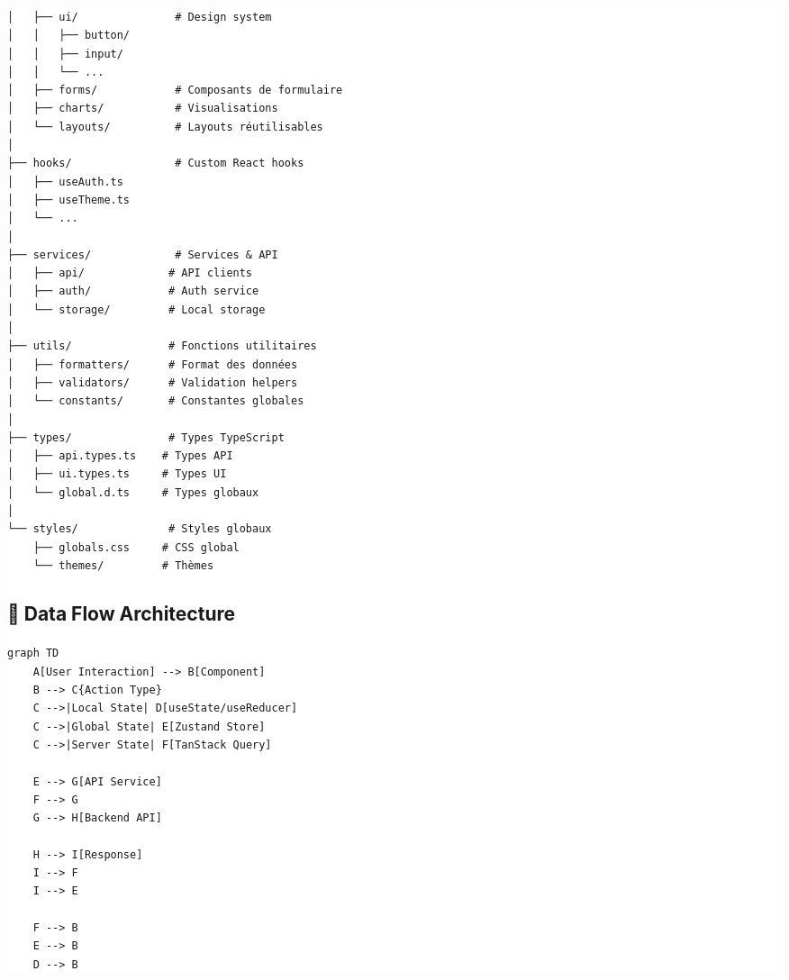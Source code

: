 ```
│   ├── ui/               # Design system
│   │   ├── button/
│   │   ├── input/
│   │   └── ...
│   ├── forms/            # Composants de formulaire
│   ├── charts/           # Visualisations
│   └── layouts/          # Layouts réutilisables
│
├── hooks/                # Custom React hooks
│   ├── useAuth.ts
│   ├── useTheme.ts
│   └── ...
│
├── services/             # Services & API
│   ├── api/             # API clients
│   ├── auth/            # Auth service
│   └── storage/         # Local storage
│
├── utils/               # Fonctions utilitaires
│   ├── formatters/      # Format des données
│   ├── validators/      # Validation helpers
│   └── constants/       # Constantes globales
│
├── types/               # Types TypeScript
│   ├── api.types.ts    # Types API
│   ├── ui.types.ts     # Types UI
│   └── global.d.ts     # Types globaux
│
└── styles/              # Styles globaux
    ├── globals.css     # CSS global
    └── themes/         # Thèmes
```

## 🔄 Data Flow Architecture

```mermaid
graph TD
    A[User Interaction] --> B[Component]
    B --> C{Action Type}
    C -->|Local State| D[useState/useReducer]
    C -->|Global State| E[Zustand Store]
    C -->|Server State| F[TanStack Query]
    
    E --> G[API Service]
    F --> G
    G --> H[Backend API]
    
    H --> I[Response]
    I --> F
    I --> E
    
    F --> B
    E --> B
    D --> B
```
